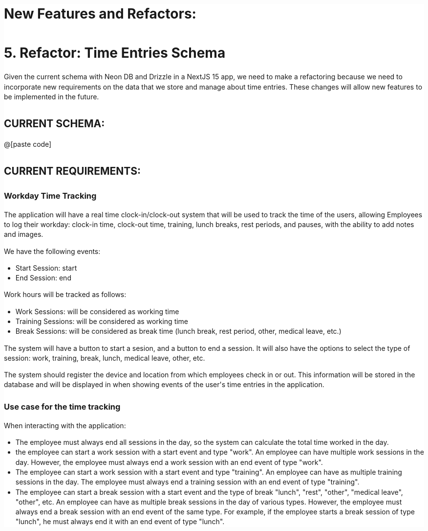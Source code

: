# New Features and Refactors:

# 5. Refactor: Time Entries Schema

Given the current schema with Neon DB and Drizzle in a NextJS 15 app, we need to make a refactoring because we need to incorporate new requirements on the data that we store and manage about time entries. These changes will allow new features to be implemented in the future.

## CURRENT SCHEMA:

@[paste code]

## CURRENT REQUIREMENTS:

### Workday Time Tracking

The application will have a real time clock-in/clock-out system that will be used to track the time of the users, allowing Employees to log their workday: clock-in time, clock-out time, training, lunch breaks, rest periods, and pauses, with the ability to add notes and images.

We have the following events:

- Start Session: start
- End Session: end

Work hours will be tracked as follows:

- Work Sessions: will be considered as working time
- Training Sessions: will be considered as working time
- Break Sessions: will be considered as break time (lunch break, rest period, other, medical leave, etc.)

The system will have a button to start a sesion, and a button to end a session. It will also have the options to select the type of session: work, training, break, lunch, medical leave, other, etc.

The system should register the device and location from which employees check in or out. This information will be stored in the database and will be displayed in when showing events of the user's time entries in the application.

### Use case for the time tracking

When interacting with the application:

- The employee must always end all sessions in the day, so the system can calculate the total time worked in the day.
- the employee can start a work session with a start event and type "work". An employee can have multiple work sessions in the day. However, the employee must always end a work session with an end event of type "work".
- The employee can start a work session with a start event and type "training". An employee can have as multiple training sessions in the day. The employee must always end a training session with an end event of type "training".
- The employee can start a break session with a start event and the type of break "lunch", "rest", "other", "medical leave", "other", etc. An employee can have as multiple break sessions in the day of various types. However, the employee must always end a break session with an end event of the same type. For example, if the employee starts a break session of type "lunch", he must always end it with an end event of type "lunch".
